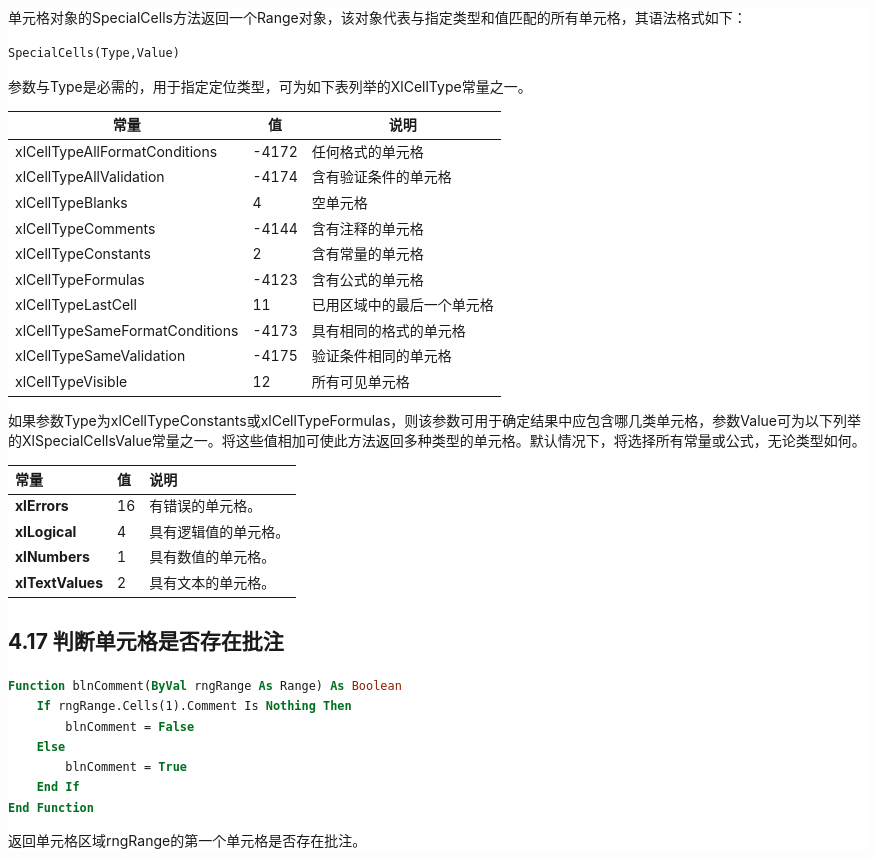 单元格对象的SpecialCells方法返回一个Range对象，该对象代表与指定类型和值匹配的所有单元格，其语法格式如下：

```vb
SpecialCells(Type,Value)
```

参数与Type是必需的，用于指定定位类型，可为如下表列举的XlCellType常量之一。

| 常量                           | 值    | 说明                       |
| ------------------------------ | ----- | -------------------------- |
| xlCellTypeAllFormatConditions  | -4172 | 任何格式的单元格           |
| xlCellTypeAllValidation        | -4174 | 含有验证条件的单元格       |
| xlCellTypeBlanks               | 4     | 空单元格                   |
| xlCellTypeComments             | -4144 | 含有注释的单元格           |
| xlCellTypeConstants            | 2     | 含有常量的单元格           |
| xlCellTypeFormulas             | -4123 | 含有公式的单元格           |
| xlCellTypeLastCell             | 11    | 已用区域中的最后一个单元格 |
| xlCellTypeSameFormatConditions | -4173 | 具有相同的格式的单元格     |
| xlCellTypeSameValidation       | -4175 | 验证条件相同的单元格       |
| xlCellTypeVisible              | 12    | 所有可见单元格             |

如果参数Type为xlCellTypeConstants或xlCellTypeFormulas，则该参数可用于确定结果中应包含哪几类单元格，参数Value可为以下列举的XlSpecialCellsValue常量之一。将这些值相加可使此方法返回多种类型的单元格。默认情况下，将选择所有常量或公式，无论类型如何。

| 常量             | 值   | 说明                 |
| :--------------- | :--- | :------------------- |
| **xlErrors**     | 16   | 有错误的单元格。     |
| **xlLogical**    | 4    | 具有逻辑值的单元格。 |
| **xlNumbers**    | 1    | 具有数值的单元格。   |
| **xlTextValues** | 2    | 具有文本的单元格。   |

## 4.17 判断单元格是否存在批注

```vb
Function blnComment(ByVal rngRange As Range) As Boolean
    If rngRange.Cells(1).Comment Is Nothing Then
        blnComment = False
    Else
        blnComment = True
    End If
End Function
```

返回单元格区域rngRange的第一个单元格是否存在批注。
